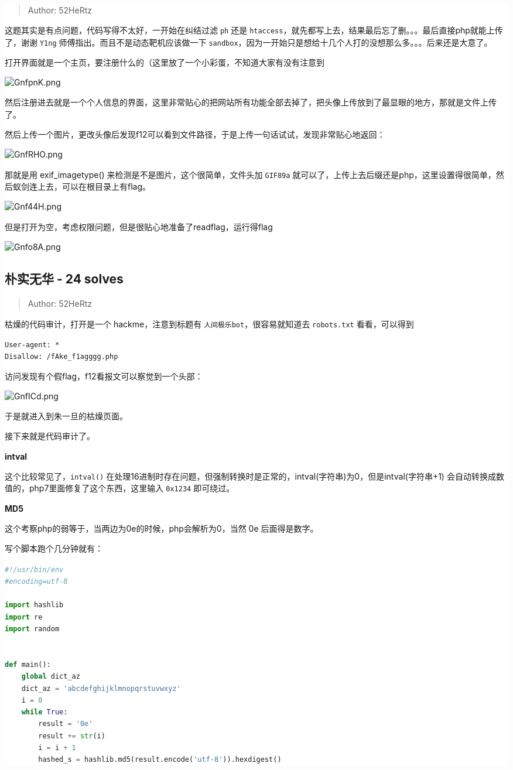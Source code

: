 >Author: 52HeRtz

这题其实是有点问题，代码写得不太好，一开始在纠结过滤 `ph` 还是 `htaccess`，就先都写上去，结果最后忘了删。。。最后直接php就能上传了，谢谢 `Y1ng` 师傅指出。而且不是动态靶机应该做一下 `sandbox`，因为一开始只是想给十几个人打的没想那么多。。。后来还是大意了。

打开界面就是一个主页，要注册什么的（这里放了一个小彩蛋，不知道大家有没有注意到

![GnfpnK.png](https://s1.ax1x.com/2020/03/30/GnfpnK.png)

然后注册进去就是一个个人信息的界面，这里非常贴心的把网站所有功能全部去掉了，把头像上传放到了最显眼的地方，那就是文件上传了。

然后上传一个图片，更改头像后发现f12可以看到文件路径，于是上传一句话试试，发现非常贴心地返回：

![GnfRHO.png](https://s1.ax1x.com/2020/03/30/GnfRHO.png)

那就是用 exif_imagetype() 来检测是不是图片，这个很简单，文件头加 `GIF89a` 就可以了，上传上去后缀还是php，这里设置得很简单，然后蚁剑连上去，可以在根目录上有flag。

![Gnf44H.png](https://s1.ax1x.com/2020/03/30/Gnf44H.png)

但是打开为空，考虑权限问题，但是很贴心地准备了readflag，运行得flag

![Gnfo8A.png](https://s1.ax1x.com/2020/03/30/Gnfo8A.png)

## 朴实无华 - 24 solves

>Author: 52HeRtz

枯燥的代码审计，打开是一个 hackme，注意到标题有 `人间极乐bot`，很容易就知道去 `robots.txt` 看看，可以得到

```
User-agent: *
Disallow: /fAke_f1agggg.php
```

访问发现有个假flag，f12看报文可以察觉到一个头部：

![GnfICd.png](https://s1.ax1x.com/2020/03/30/GnfICd.png)

于是就进入到朱一旦的枯燥页面。

接下来就是代码审计了。

**intval**

这个比较常见了，`intval()` 在处理16进制时存在问题，但强制转换时是正常的，intval(字符串)为0，但是intval(字符串+1) 会自动转换成数值的，php7里面修复了这个东西，这里输入 `0x1234` 即可绕过。

**MD5**

这个考察php的弱等于，当两边为0e的时候，php会解析为0，当然 0e 后面得是数字。

写个脚本跑个几分钟就有：

```python
#!/usr/bin/env
#encoding=utf-8

import hashlib
import re
import random


def main():
	global dict_az
	dict_az = 'abcdefghijklmnopqrstuvwxyz'
	i = 0
	while True:
		result = '0e'
		result += str(i)
		i = i + 1
		hashed_s = hashlib.md5(result.encode('utf-8')).hexdigest()
```